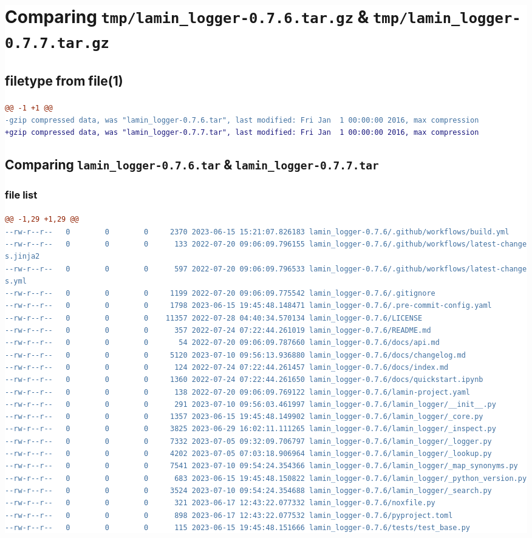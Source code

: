 # Comparing `tmp/lamin_logger-0.7.6.tar.gz` & `tmp/lamin_logger-0.7.7.tar.gz`

## filetype from file(1)

```diff
@@ -1 +1 @@
-gzip compressed data, was "lamin_logger-0.7.6.tar", last modified: Fri Jan  1 00:00:00 2016, max compression
+gzip compressed data, was "lamin_logger-0.7.7.tar", last modified: Fri Jan  1 00:00:00 2016, max compression
```

## Comparing `lamin_logger-0.7.6.tar` & `lamin_logger-0.7.7.tar`

### file list

```diff
@@ -1,29 +1,29 @@
--rw-r--r--   0        0        0     2370 2023-06-15 15:21:07.826183 lamin_logger-0.7.6/.github/workflows/build.yml
--rw-r--r--   0        0        0      133 2022-07-20 09:06:09.796155 lamin_logger-0.7.6/.github/workflows/latest-changes.jinja2
--rw-r--r--   0        0        0      597 2022-07-20 09:06:09.796533 lamin_logger-0.7.6/.github/workflows/latest-changes.yml
--rw-r--r--   0        0        0     1199 2022-07-20 09:06:09.775542 lamin_logger-0.7.6/.gitignore
--rw-r--r--   0        0        0     1798 2023-06-15 19:45:48.148471 lamin_logger-0.7.6/.pre-commit-config.yaml
--rw-r--r--   0        0        0    11357 2022-07-28 04:40:34.570134 lamin_logger-0.7.6/LICENSE
--rw-r--r--   0        0        0      357 2022-07-24 07:22:44.261019 lamin_logger-0.7.6/README.md
--rw-r--r--   0        0        0       54 2022-07-20 09:06:09.787660 lamin_logger-0.7.6/docs/api.md
--rw-r--r--   0        0        0     5120 2023-07-10 09:56:13.936880 lamin_logger-0.7.6/docs/changelog.md
--rw-r--r--   0        0        0      124 2022-07-24 07:22:44.261457 lamin_logger-0.7.6/docs/index.md
--rw-r--r--   0        0        0     1360 2022-07-24 07:22:44.261650 lamin_logger-0.7.6/docs/quickstart.ipynb
--rw-r--r--   0        0        0      138 2022-07-20 09:06:09.769122 lamin_logger-0.7.6/lamin-project.yaml
--rw-r--r--   0        0        0      291 2023-07-10 09:56:03.461997 lamin_logger-0.7.6/lamin_logger/__init__.py
--rw-r--r--   0        0        0     1357 2023-06-15 19:45:48.149902 lamin_logger-0.7.6/lamin_logger/_core.py
--rw-r--r--   0        0        0     3825 2023-06-29 16:02:11.111265 lamin_logger-0.7.6/lamin_logger/_inspect.py
--rw-r--r--   0        0        0     7332 2023-07-05 09:32:09.706797 lamin_logger-0.7.6/lamin_logger/_logger.py
--rw-r--r--   0        0        0     4202 2023-07-05 07:03:18.906964 lamin_logger-0.7.6/lamin_logger/_lookup.py
--rw-r--r--   0        0        0     7541 2023-07-10 09:54:24.354366 lamin_logger-0.7.6/lamin_logger/_map_synonyms.py
--rw-r--r--   0        0        0      683 2023-06-15 19:45:48.150822 lamin_logger-0.7.6/lamin_logger/_python_version.py
--rw-r--r--   0        0        0     3524 2023-07-10 09:54:24.354688 lamin_logger-0.7.6/lamin_logger/_search.py
--rw-r--r--   0        0        0      321 2023-06-17 12:43:22.077332 lamin_logger-0.7.6/noxfile.py
--rw-r--r--   0        0        0      898 2023-06-17 12:43:22.077532 lamin_logger-0.7.6/pyproject.toml
--rw-r--r--   0        0        0      115 2023-06-15 19:45:48.151666 lamin_logger-0.7.6/tests/test_base.py
```